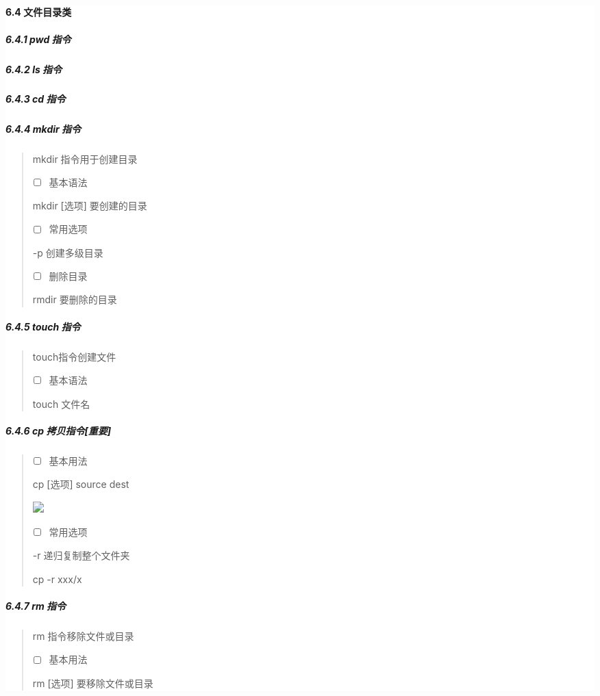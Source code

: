 #### 6.4 文件目录类

##### 6.4.1 pwd 指令

##### 6.4.2 ls 指令

##### 6.4.3 cd 指令

##### 6.4.4 mkdir 指令

> mkdir 指令用于创建目录
>
> - [ ] 基本语法
>
> mkdir [选项] 要创建的目录
>
> - [ ] 常用选项
>
> -p 创建多级目录
>
> - [ ] 删除目录
>
> rmdir 要删除的目录

##### 6.4.5 touch 指令

> touch指令创建文件
>
> - [ ] 基本语法
>
> touch 文件名

##### 6.4.6 cp 拷贝指令[重要]

> - [ ] 基本用法
>
> cp [选项] source dest
>
> ![](C:/Users/dell/Desktop/Linux图片/实用指令/复制.PNG)
>
> - [ ] 常用选项
>
> -r 递归复制整个文件夹
>
> cp -r	xxx/x

##### 6.4.7 rm 指令

> rm 指令移除文件或目录
>
> - [ ] 基本用法
>
> rm [选项]    要移除文件或目录
